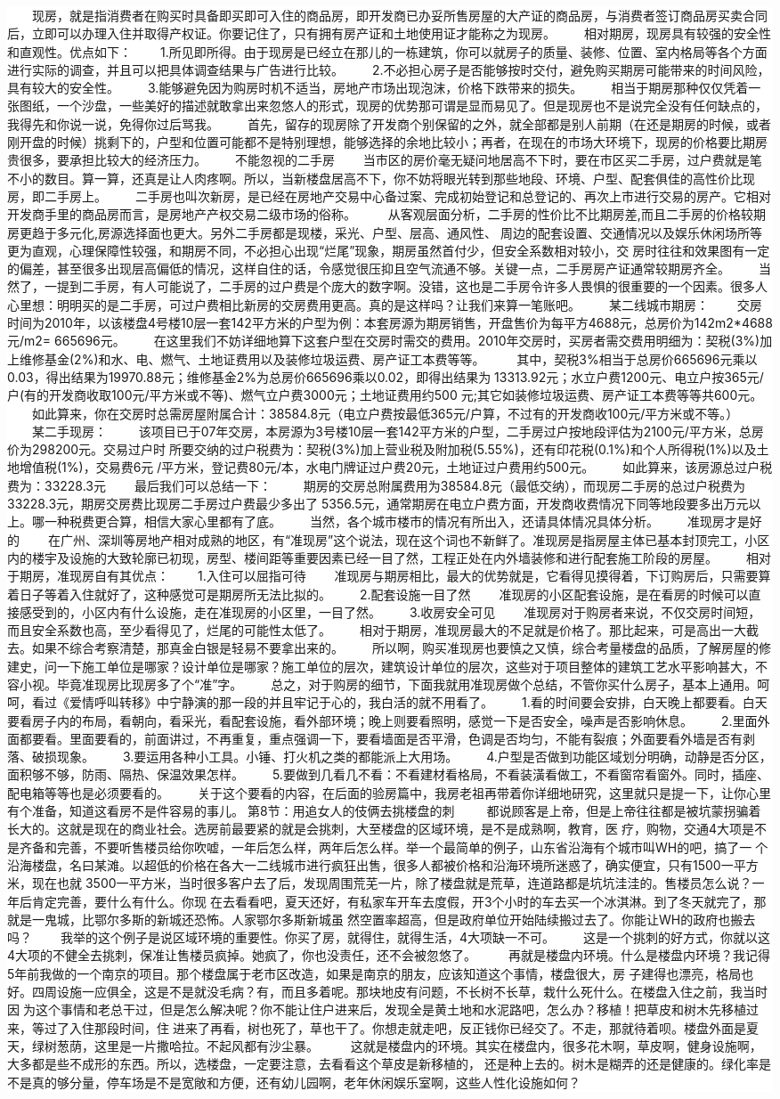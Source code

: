 　　现房，就是指消费者在购买时具备即买即可入住的商品房，即开发商已办妥所售房屋的大产证的商品房，与消费者签订商品房买卖合同后，立即可以办理入住并取得产权证。你要记住了，只有拥有房产证和土地使用证才能称之为现房。
　　相对期房，现房具有较强的安全性和直观性。优点如下：
　　1.所见即所得。由于现房是已经立在那儿的一栋建筑，你可以就房子的质量、装修、位置、室内格局等各个方面进行实际的调查，并且可以把具体调查结果与广告进行比较。
　　2.不必担心房子是否能够按时交付，避免购买期房可能带来的时间风险，具有较大的安全性。
　　3.能够避免因为购房时机不适当，房地产市场出现泡沫，价格下跌带来的损失。
　　相当于期房那种仅仅凭着一张图纸，一个沙盘，一些美好的描述就敢拿出来忽悠人的形式，现房的优势那可谓是显而易见了。但是现房也不是说完全没有任何缺点的，我得先和你说一说，免得你过后骂我。
　　首先，留存的现房除了开发商个别保留的之外，就全部都是别人前期（在还是期房的时候，或者刚开盘的时候）挑剩下的，户型和位置可能都不是特别理想，能够选择的余地比较小；再者，在现在的市场大环境下，现房的价格要比期房贵很多，要承担比较大的经济压力。
　　不能忽视的二手房
　　当市区的房价毫无疑问地居高不下时，要在市区买二手房，过户费就是笔不小的数目。算一算，还真是让人肉疼啊。所以，当新楼盘居高不下，你不妨将眼光转到那些地段、环境、户型、配套俱佳的高性价比现房，即二手房上。
　　二手房也叫次新房，是已经在房地产交易中心备过案、完成初始登记和总登记的、再次上市进行交易的房产。它相对开发商手里的商品房而言，是房地产产权交易二级市场的俗称。
　 　从客观层面分析，二手房的性价比不比期房差,而且二手房的价格较期房更趋于多元化,房源选择面也更大。另外二手房都是现楼，采光、户型、层高、通风性、 周边的配套设置、交通情况以及娱乐休闲场所等更为直观，心理保障性较强，和期房不同，不必担心出现“烂尾”现象，期房虽然首付少，但安全系数相对较小，交 房时往往和效果图有一定的偏差，甚至很多出现层高偏低的情况，这样自住的话，令感觉很压抑且空气流通不够。关键一点，二手房房产证通常较期房齐全。
　　当然了，一提到二手房，有人可能说了，二手房的过户费是个庞大的数字啊。没错，这也是二手房令许多人畏惧的很重要的一个因素。很多人心里想：明明买的是二手房，可过户费相比新房的交房费用更高。真的是这样吗？让我们来算一笔账吧。
　　某二线城市期房：
　　交房时间为2010年，以该楼盘4号楼10层一套142平方米的户型为例：本套房源为期房销售，开盘售价为每平方4688元，总房价为142m2*4688 元/m2= 665696元。
　　在这里我们不妨详细地算下这套户型在交房时需交的费用。2010年交房时，买房者需交费用明细为：契税(3%)加上维修基金(2%)和水、电、燃气、土地证费用以及装修垃圾运费、房产证工本费等等。
　 　其中，契税3%相当于总房价665696元乘以0.03，得出结果为19970.88元；维修基金2%为总房价665696乘以0.02，即得出结果为 13313.92元；水立户费1200元、电立户按365元/户(有的开发商收取100元/平方米或不等)、燃气立户费3000元；土地证费用约500 元;其它如装修垃圾运费、房产证工本费等等共600元。
　　如此算来，你在交房时总需房屋附属合计：38584.8元（电立户费按最低365元/户算，不过有的开发商收100元/平方米或不等。）
　　某二手现房：
　 　该项目已于07年交房，本房源为3号楼10层一套142平方米的户型，二手房过户按地段评估为2100元/平方米，总房价为298200元。交易过户时 所要交纳的过户税费为：契税(3%)加上营业税及附加税(5.55%)，还有印花税(0.1%)和个人所得税(1%)以及土地增值税(1%)，交易费6元 /平方米，登记费80元/本，水电门牌证过户费20元，土地证过户费用约500元。
　　如此算来，该房源总过户税费为：33228.3元
　　最后我们可以总结一下：
　 　期房的交房总附属费用为38584.8元（最低交纳），而现房二手房的总过户税费为33228.3元，期房交房费比现房二手房过户费最少多出了 5356.5元，通常期房在电立户费方面，开发商收费情况下同等地段要多出万元以上。哪一种税费更合算，相信大家心里都有了底。
　　当然，各个城市楼市的情况有所出入，还请具体情况具体分析。
　　准现房才是好的
　　在广州、深圳等房地产相对成熟的地区，有“准现房”这个说法，现在这个词也不新鲜了。准现房是指房屋主体已基本封顶完工，小区内的楼宇及设施的大致轮廓已初现，房型、楼间距等重要因素已经一目了然，工程正处在内外墙装修和进行配套施工阶段的房屋。
　　相对于期房，准现房自有其优点：
　　1.入住可以屈指可待
　　准现房与期房相比，最大的优势就是，它看得见摸得着，下订购房后，只需要算着日子等着入住就好了，这种感觉可是期房所无法比拟的。
　　2.配套设施一目了然
　　准现房的小区配套设施，是在看房的时候可以直接感受到的，小区内有什么设施，走在准现房的小区里，一目了然。
　　3.收房安全可见
　　准现房对于购房者来说，不仅交房时间短，而且安全系数也高，至少看得见了，烂尾的可能性太低了。
　　相对于期房，准现房最大的不足就是价格了。那比起来，可是高出一大截去。如果不综合考察清楚，那真金白银是轻易不要拿出来的。
　　所以啊，购买准现房也要慎之又慎，综合考量楼盘的品质，了解房屋的修建史，问一下施工单位是哪家？设计单位是哪家？施工单位的层次，建筑设计单位的层次，这些对于项目整体的建筑工艺水平影响甚大，不容小视。毕竟准现房比现房多了个“准”字。
　　总之，对于购房的细节，下面我就用准现房做个总结，不管你买什么房子，基本上通用。呵呵，看过《爱情呼叫转移》中宁静演的那一段的并且牢记于心的，我白活的就不用看了。
　　1.看的时间要会安排，白天晚上都要看。白天要看房子内的布局，看朝向，看采光，看配套设施，看外部环境；晚上则要看照明，感觉一下是否安全，噪声是否影响休息。
　　2.里面外面都要看。里面要看的，前面讲过，不再重复，重点强调一下，要看墙面是否平滑，色调是否均匀，不能有裂痕；外面要看外墙是否有剥落、破损现象。
　　3.要运用各种小工具。小锤、打火机之类的都能派上大用场。
　　4.户型是否做到功能区域划分明确，动静是否分区，面积够不够，防雨、隔热、保温效果怎样。
　　5.要做到几看几不看：不看建材看格局，不看装潢看做工，不看窗帘看窗外。同时，插座、配电箱等等也是必须要看的。
　　关于这个要看的内容，在后面的验房篇中，我房老祖再带着你详细地研究，这里就只是提一下，让你心里有个准备，知道这看房不是件容易的事儿。
第8节：用追女人的伎俩去挑楼盘的刺
　 　都说顾客是上帝，但是上帝往往都是被坑蒙拐骗着长大的。这就是现在的商业社会。选房前最要紧的就是会挑刺，大至楼盘的区域环境，是不是成熟啊，教育，医 疗，购物，交通4大项是不是齐备和完善，不要听售楼员给你吹嘘，一年后怎么样，两年后怎么样。举一个最简单的例子，山东省沿海有个城市叫WH的吧，搞了一 个沿海楼盘，名曰某滩。以超低的价格在各大一二线城市进行疯狂出售，很多人都被价格和沿海环境所迷惑了，确实便宜，只有1500一平方米，现在也就 3500一平方米，当时很多客户去了后，发现周围荒芜一片，除了楼盘就是荒草，连道路都是坑坑洼洼的。售楼员怎么说？一年后肯定完善，要什么有什么。你现 在去看看吧，夏天还好，有私家车开车去度假，开3个小时的车去买一个冰淇淋。到了冬天就完了，那就是一鬼城，比鄂尔多斯的新城还恐怖。人家鄂尔多斯新城虽 然空置率超高，但是政府单位开始陆续搬过去了。你能让WH的政府也搬去吗？
　　我举的这个例子是说区域环境的重要性。你买了房，就得住，就得生活，4大项缺一不可。
　　这是一个挑刺的好方式，你就以这4大项的不健全去挑刺，保准让售楼员疯掉。她疯了，你也没责任，还不会被忽悠了。
　 　再就是楼盘内环境。什么是楼盘内环境？我记得5年前我做的一个南京的项目。那个楼盘属于老市区改造，如果是南京的朋友，应该知道这个事情，楼盘很大，房 子建得也漂亮，格局也好。四周设施一应俱全，这是不是就没毛病？有，而且多着呢。那块地皮有问题，不长树不长草，栽什么死什么。在楼盘入住之前，我当时因 为这个事情和老总干过，但是怎么解决呢？你不能让住户进来后，发现全是黄土地和水泥路吧，怎么办？移植！把草皮和树木先移植过来，等过了入住那段时间，住 进来了再看，树也死了，草也干了。你想走就走吧，反正钱你已经交了。不走，那就待着呗。楼盘外面是夏天，绿树葱荫，这里是一片撒哈拉。不起风都有沙尘暴。
　 　这就是楼盘内的环境。其实在楼盘内，很多花木啊，草皮啊，健身设施啊，大多都是些不成形的东西。所以，选楼盘，一定要注意，去看看这个草皮是新移植的， 还是种上去的。树木是糊弄的还是健康的。绿化率是不是真的够分量，停车场是不是宽敞和方便，还有幼儿园啊，老年休闲娱乐室啊，这些人性化设施如何？